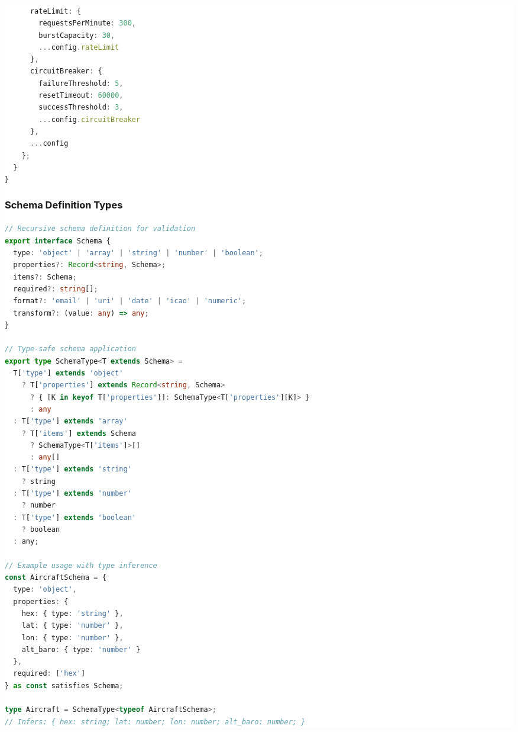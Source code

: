 ```typescript
      rateLimit: {
        requestsPerMinute: 300,
        burstCapacity: 30,
        ...config.rateLimit
      },
      circuitBreaker: {
        failureThreshold: 5,
        resetTimeout: 60000,
        successThreshold: 3,
        ...config.circuitBreaker
      },
      ...config
    };
  }
}
```

### Schema Definition Types
```typescript
// Recursive schema definition for validation
export interface Schema {
  type: 'object' | 'array' | 'string' | 'number' | 'boolean';
  properties?: Record<string, Schema>;
  items?: Schema;
  required?: string[];
  format?: 'email' | 'uri' | 'date' | 'icao' | 'numeric';
  transform?: (value: any) => any;
}

// Type-safe schema application
export type SchemaType<T extends Schema> = 
  T['type'] extends 'object' 
    ? T['properties'] extends Record<string, Schema>
      ? { [K in keyof T['properties']]: SchemaType<T['properties'][K]> }
      : any
  : T['type'] extends 'array'
    ? T['items'] extends Schema
      ? SchemaType<T['items']>[]
      : any[]
  : T['type'] extends 'string'
    ? string
  : T['type'] extends 'number'
    ? number
  : T['type'] extends 'boolean'
    ? boolean
  : any;

// Example usage with type inference
const AircraftSchema = {
  type: 'object',
  properties: {
    hex: { type: 'string' },
    lat: { type: 'number' },
    lon: { type: 'number' },
    alt_baro: { type: 'number' }
  },
  required: ['hex']
} as const satisfies Schema;

type Aircraft = SchemaType<typeof AircraftSchema>;
// Infers: { hex: string; lat: number; lon: number; alt_baro: number; }
```
